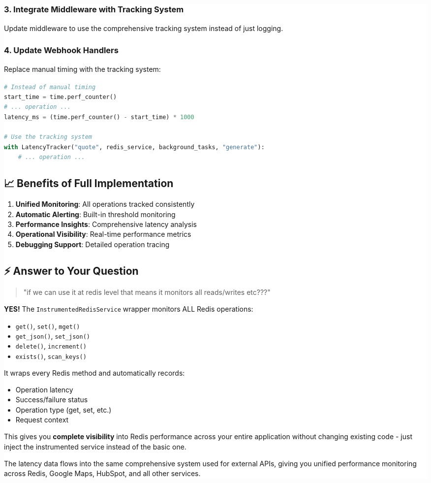 ### 3. Integrate Middleware with Tracking System

Update middleware to use the comprehensive tracking system instead of just logging.

### 4. Update Webhook Handlers

Replace manual timing with the tracking system:

```python
# Instead of manual timing
start_time = time.perf_counter()
# ... operation ...
latency_ms = (time.perf_counter() - start_time) * 1000

# Use the tracking system
with LatencyTracker("quote", redis_service, background_tasks, "generate"):
    # ... operation ...
```

## 📈 Benefits of Full Implementation

1. **Unified Monitoring**: All operations tracked consistently
2. **Automatic Alerting**: Built-in threshold monitoring  
3. **Performance Insights**: Comprehensive latency analysis
4. **Operational Visibility**: Real-time performance metrics
5. **Debugging Support**: Detailed operation tracing

## ⚡ Answer to Your Question

> "if we can use it at redis level that means it monitors all reads/writes etc???"

**YES!** The `InstrumentedRedisService` wrapper monitors ALL Redis operations:

- `get()`, `set()`, `mget()`
- `get_json()`, `set_json()`
- `delete()`, `increment()`
- `exists()`, `scan_keys()`

It wraps every Redis method and automatically records:

- Operation latency
- Success/failure status  
- Operation type (get, set, etc.)
- Request context

This gives you **complete visibility** into Redis performance across your entire application without changing existing code - just inject the instrumented service instead of the basic one.

The latency data flows into the same comprehensive system used for external APIs, giving you unified performance monitoring across Redis, Google Maps, HubSpot, and all other services.
